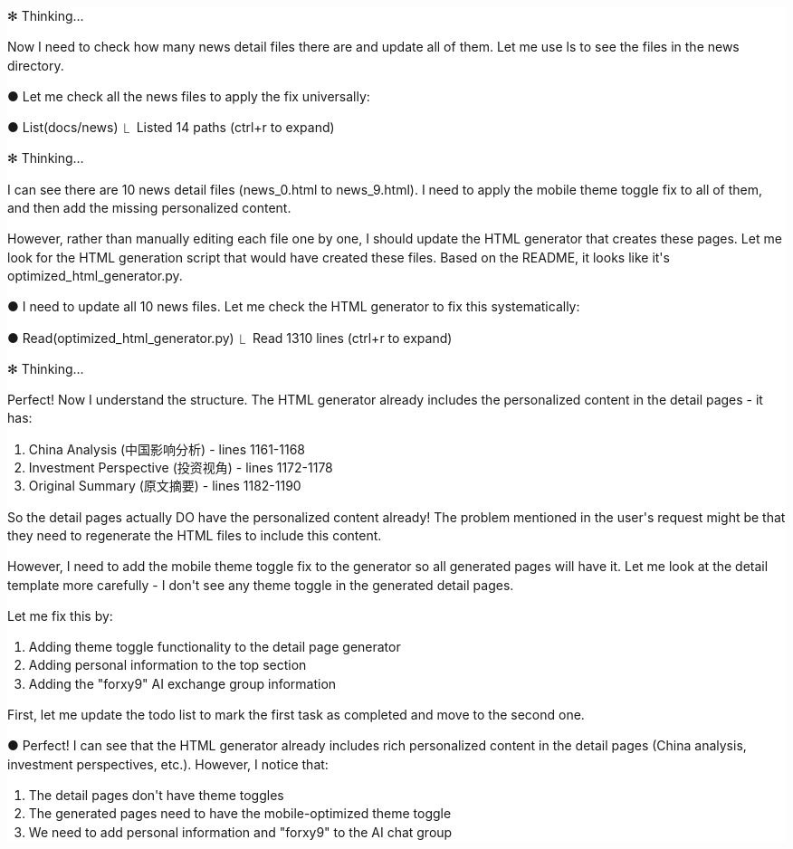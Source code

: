 ✻ Thinking…

  Now I need to check how many news detail files there are and update all of them. Let me use ls to see the files
  in the news directory.

● Let me check all the news files to apply the fix universally:

● List(docs/news)
  ⎿  Listed 14 paths (ctrl+r to expand)

✻ Thinking…

  I can see there are 10 news detail files (news_0.html to news_9.html). I need to apply the mobile theme toggle
  fix to all of them, and then add the missing personalized content.

  However, rather than manually editing each file one by one, I should update the HTML generator that creates these
   pages. Let me look for the HTML generation script that would have created these files. Based on the README, it
  looks like it's optimized_html_generator.py.

● I need to update all 10 news files. Let me check the HTML generator to fix this systematically:

● Read(optimized_html_generator.py)
  ⎿  Read 1310 lines (ctrl+r to expand)

✻ Thinking…

  Perfect! Now I understand the structure. The HTML generator already includes the personalized content in the
  detail pages - it has:

  1. China Analysis (中国影响分析) - lines 1161-1168
  2. Investment Perspective (投资视角) - lines 1172-1178
  3. Original Summary (原文摘要) - lines 1182-1190

  So the detail pages actually DO have the personalized content already! The problem mentioned in the user's
  request might be that they need to regenerate the HTML files to include this content.

  However, I need to add the mobile theme toggle fix to the generator so all generated pages will have it. Let me
  look at the detail template more carefully - I don't see any theme toggle in the generated detail pages.

  Let me fix this by:
  1. Adding theme toggle functionality to the detail page generator
  2. Adding personal information to the top section
  3. Adding the "forxy9" AI exchange group information

  First, let me update the todo list to mark the first task as completed and move to the second one.

● Perfect! I can see that the HTML generator already includes rich personalized content in the detail pages (China
  analysis, investment perspectives, etc.). However, I notice that:

  1. The detail pages don't have theme toggles
  2. The generated pages need to have the mobile-optimized theme toggle
  3. We need to add personal information and "forxy9" to the AI chat group
